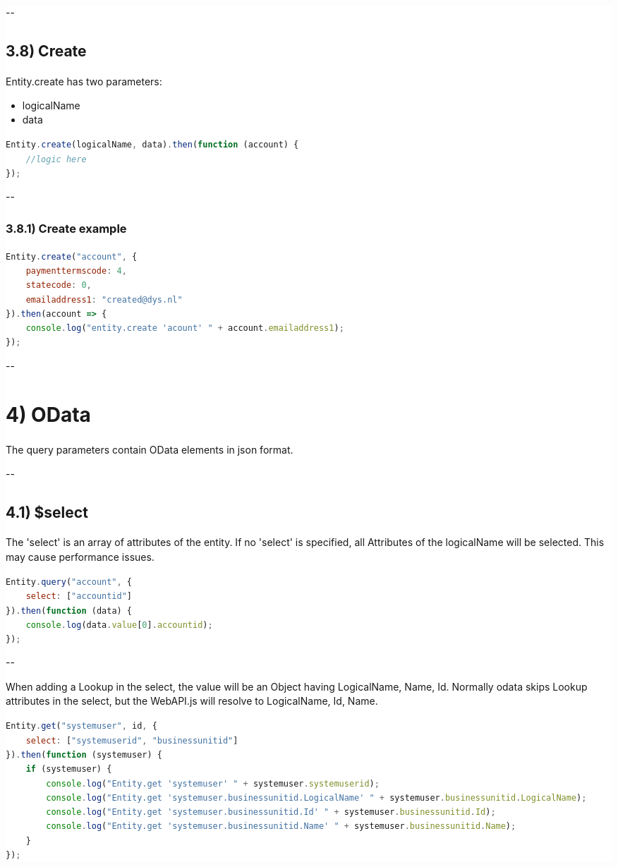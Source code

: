 --

## 3.8) Create
Entity.create has two parameters:
  * logicalName
  * data

```javascript
Entity.create(logicalName, data).then(function (account) {
    //logic here
});
```

--

### 3.8.1) Create example
```javascript
Entity.create("account", {
    paymenttermscode: 4,
    statecode: 0,
    emailaddress1: "created@dys.nl"
}).then(account => {
    console.log("entity.create 'acount' " + account.emailaddress1);
});
```

--

# 4) OData
The query parameters contain OData elements in json format.

--

## 4.1) $select
The 'select' is an array of attributes of the entity.
If no 'select' is specified, all Attributes of the logicalName will be selected. This may cause performance issues. 

```javascript
Entity.query("account", {
    select: ["accountid"]
}).then(function (data) {
    console.log(data.value[0].accountid);
});
```

--

When adding a Lookup in the select, the value will be an Object having LogicalName, Name, Id.
Normally odata skips Lookup attributes in the select, but the WebAPI.js will resolve to LogicalName, Id, Name.
```javascript
Entity.get("systemuser", id, {
    select: ["systemuserid", "businessunitid"]
}).then(function (systemuser) {
    if (systemuser) {
        console.log("Entity.get 'systemuser' " + systemuser.systemuserid);
        console.log("Entity.get 'systemuser.businessunitid.LogicalName' " + systemuser.businessunitid.LogicalName);
        console.log("Entity.get 'systemuser.businessunitid.Id' " + systemuser.businessunitid.Id);
        console.log("Entity.get 'systemuser.businessunitid.Name' " + systemuser.businessunitid.Name);
    }
});
```
